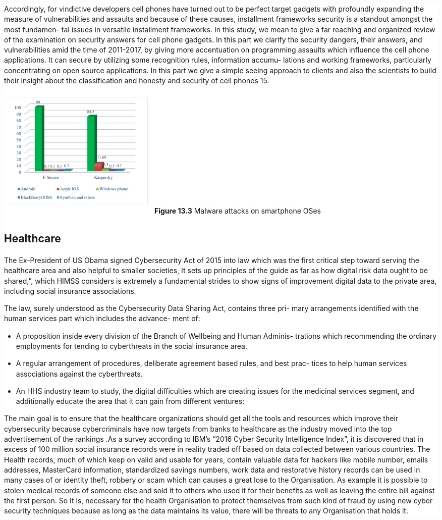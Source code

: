 Accordingly, for vindictive developers cell phones have turned out to be perfect target gadgets with profoundly expanding the measure of vulnerabilities and assaults and because of these causes, installment frameworks security is a standout amongst the most fundamen- tal issues in versatile installment frameworks. In this study, we mean to give a far reaching and organized review of the examination on security answers for cell phone gadgets. In this part we clarify the security dangers, their answers, and vulnerabilities amid the time of 2011-2017, by giving more accentuation on programming assaults which influence the cell phone applications. It can secure by utilizing some recognition rules, information accumu- lations and working frameworks, particularly concentrating on open source applications. In this part we give a simple seeing approach to clients and also the scientists to build their insight about the classification and honesty and security of cell phones 15.  

![Alt text](13.3.png)
**Figure 13.3** Malware attacks on smartphone OSes

## Healthcare

The Ex-President of US Obama signed Cybersecurity Act of 2015 into law which was the first critical step toward serving the healthcare area and also helpful to smaller societies, It sets up principles of the guide as far as how digital risk data ought to be shared,”, which HIMSS considers is extremely a fundamental strides to show signs of improvement digital data to the private area, including social insurance associations.

The law, surely understood as the Cybersecurity Data Sharing Act, contains three pri- mary arrangements identified with the human services part which includes the advance- ment of:

- A proposition inside every division of the Branch of Wellbeing and Human Adminis- trations which recommending the ordinary employments for tending to cyberthreats in the social insurance area.

- A regular arrangement of procedures, deliberate agreement based rules, and best prac- tices to help human services associations against the cyberthreats.

- An HHS industry team to study, the digital difficulties which are creating issues for the medicinal services segment, and additionally educate the area that it can gain from different ventures;

The main goal is to ensure that the healthcare organizations should get all the tools and resources which improve their cybersecurity because cybercriminals have now targets from banks to healthcare as the industry moved into the top advertisement of the rankings .As a survey according to IBM’s “2016 Cyber Security Intelligence Index”, it is discovered that in excess of 100 million social insurance records were in reality traded off based on data collected between various countries. The Health records, much of which keep on valid and usable for years, contain valuable data for hackers like mobile number, emails addresses, MasterCard information, standardized savings numbers, work data and restorative history records can be used in many cases of or identity theft, robbery or scam which can causes a great lose to the Organisation. As example it is possible to stolen medical records of someone else and sold it to others who used it for their benefits as well as leaving the entire bill against the first person. So It is, necessary for the health Organisation to protect themselves from such kind of fraud by using new cyber security techniques because as long as the data maintains its value, there will be threats to any Organisation that holds it.
